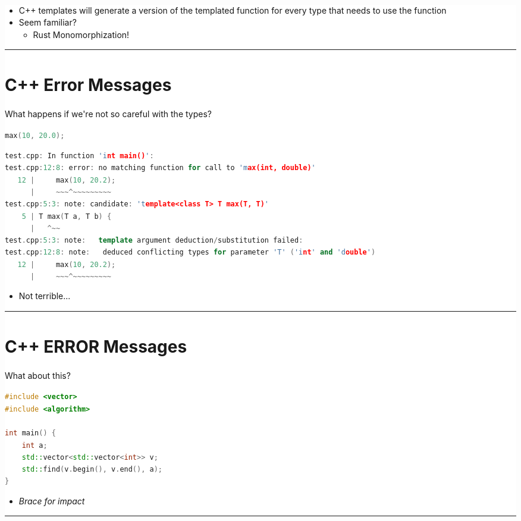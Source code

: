* C++ templates will generate a version of the templated function for every type that needs to use the function
* Seem familiar?
  * Rust Monomorphization!


---


# C++ Error Messages

What happens if we're not so careful with the types?

```cpp
max(10, 20.0);
```

```cpp
test.cpp: In function 'int main()':
test.cpp:12:8: error: no matching function for call to 'max(int, double)'
   12 |     max(10, 20.2);
      |     ~~~^~~~~~~~~~
test.cpp:5:3: note: candidate: 'template<class T> T max(T, T)'
    5 | T max(T a, T b) {
      |   ^~~
test.cpp:5:3: note:   template argument deduction/substitution failed:
test.cpp:12:8: note:   deduced conflicting types for parameter 'T' ('int' and 'double')
   12 |     max(10, 20.2);
      |     ~~~^~~~~~~~~~
```

* Not terrible...


---


# C++ ERROR Messages

What about this?

```cpp
#include <vector>
#include <algorithm>

int main() {
    int a;
    std::vector<std::vector<int>> v;
    std::find(v.begin(), v.end(), a);
}
```

* _Brace for impact_




---